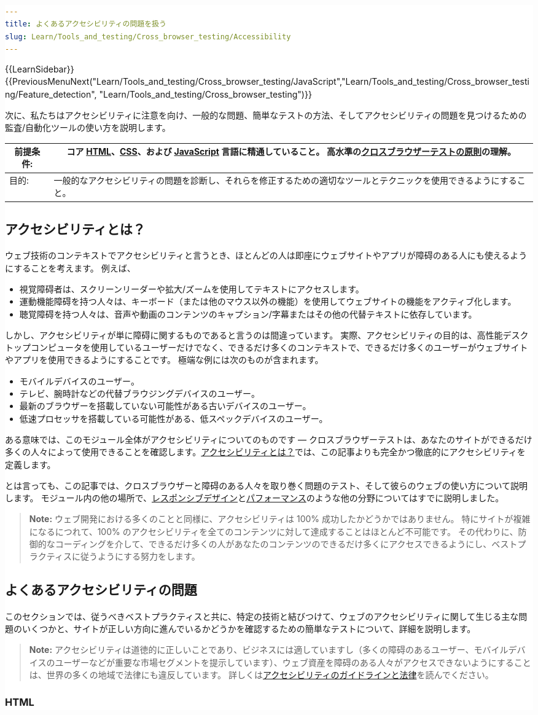 ```yaml
---
title: よくあるアクセシビリティの問題を扱う
slug: Learn/Tools_and_testing/Cross_browser_testing/Accessibility
---
```

{{LearnSidebar}}{{PreviousMenuNext("Learn/Tools_and_testing/Cross_browser_testing/JavaScript","Learn/Tools_and_testing/Cross_browser_testing/Feature_detection", "Learn/Tools_and_testing/Cross_browser_testing")}}

次に、私たちはアクセシビリティに注意を向け、一般的な問題、簡単なテストの方法、そしてアクセシビリティの問題を見つけるための監査/自動化ツールの使い方を説明します。

| 前提条件: | コア [HTML](/ja/docs/Learn/HTML)、[CSS](/ja/docs/Learn/CSS)、および [JavaScript](/ja/docs/Learn/JavaScript) 言語に精通していること。 高水準の[クロスブラウザーテストの原則](/ja/docs/Learn/Tools_and_testing/Cross_browser_testing/Introduction)の理解。 |
| --------- | -------------------------------------------------------------------------------------------------------------------------------------------------------------------------------------------------------------------------------------------------------- |
| 目的:     | 一般的なアクセシビリティの問題を診断し、それらを修正するための適切なツールとテクニックを使用できるようにすること。                                                                                                                                       |

## アクセシビリティとは？

ウェブ技術のコンテキストでアクセシビリティと言うとき、ほとんどの人は即座にウェブサイトやアプリが障碍のある人にも使えるようにすることを考えます。 例えば、

- 視覚障碍者は、スクリーンリーダーや拡大/ズームを使用してテキストにアクセスします。
- 運動機能障碍を持つ人々は、キーボード（または他のマウス以外の機能）を使用してウェブサイトの機能をアクティブ化します。
- 聴覚障碍を持つ人々は、音声や動画のコンテンツのキャプション/字幕またはその他の代替テキストに依存しています。

しかし、アクセシビリティが単に障碍に関するものであると言うのは間違っています。 実際、アクセシビリティの目的は、高性能デスクトップコンピュータを使用しているユーザーだけでなく、できるだけ多くのコンテキストで、できるだけ多くのユーザーがウェブサイトやアプリを使用できるようにすることです。 極端な例には次のものが含まれます。

- モバイルデバイスのユーザー。
- テレビ、腕時計などの代替ブラウジングデバイスのユーザー。
- 最新のブラウザーを搭載していない可能性がある古いデバイスのユーザー。
- 低速プロセッサを搭載している可能性がある、低スペックデバイスのユーザー。

ある意味では、このモジュール全体がアクセシビリティについてのものです — クロスブラウザーテストは、あなたのサイトができるだけ多くの人々によって使用できることを確認します。[アクセシビリティとは？](/ja/docs/Learn/Accessibility/What_is_accessibility)では、この記事よりも完全かつ徹底的にアクセシビリティを定義します。

とは言っても、この記事では、クロスブラウザーと障碍のある人々を取り巻く問題のテスト、そして彼らのウェブの使い方について説明します。 モジュール内の他の場所で、[レスポンシブデザイン](/ja/docs/Learn/Tools_and_testing/Cross_browser_testing/HTML_and_CSS#Responsive_design_problems)と[パフォーマンス](/ja/docs/Learn/Tools_and_testing/Cross_browser_testing/JavaScript#Performance_issues)のような他の分野についてはすでに説明しました。

> **Note:** ウェブ開発における多くのことと同様に、アクセシビリティは 100% 成功したかどうかではありません。 特にサイトが複雑になるにつれて、100% のアクセシビリティを全てのコンテンツに対して達成することはほとんど不可能です。 その代わりに、防御的なコーディングを介して、できるだけ多くの人があなたのコンテンツのできるだけ多くにアクセスできるようにし、ベストプラクティスに従うようにする努力をします。

## よくあるアクセシビリティの問題

このセクションでは、従うべきベストプラクティスと共に、特定の技術と結びつけて、ウェブのアクセシビリティに関して生じる主な問題のいくつかと、サイトが正しい方向に進んでいるかどうかを確認するための簡単なテストについて、詳細を説明します。

> **Note:** アクセシビリティは道徳的に正しいことであり、ビジネスには適していますし（多くの障碍のあるユーザー、モバイルデバイスのユーザーなどが重要な市場セグメントを提示しています）、ウェブ資産を障碍のある人々がアクセスできないようにすることは、世界の多くの地域で法律にも違反しています。 詳しくは[アクセシビリティのガイドラインと法律](/ja/docs/Learn/Accessibility/What_is_accessibility#Accessibility_guidelines_and_the_law)を読んでください。

### HTML
